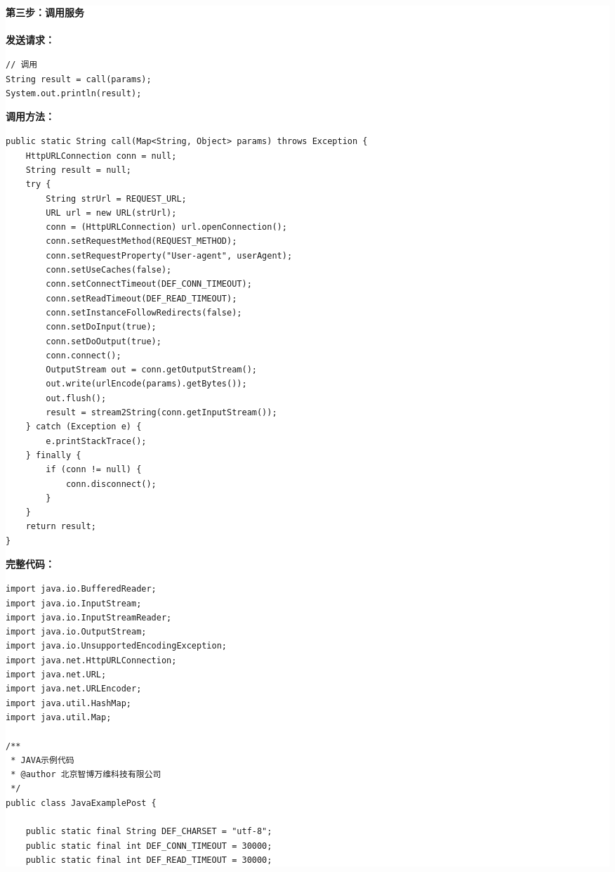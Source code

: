 #### 第三步：调用服务

**发送请求：**
```
// 调用
String result = call(params);
System.out.println(result);
```

**调用方法：**
```
public static String call(Map<String, Object> params) throws Exception {
    HttpURLConnection conn = null;
    String result = null;
    try {
        String strUrl = REQUEST_URL;
        URL url = new URL(strUrl);
        conn = (HttpURLConnection) url.openConnection();
        conn.setRequestMethod(REQUEST_METHOD);
        conn.setRequestProperty("User-agent", userAgent);
        conn.setUseCaches(false);
        conn.setConnectTimeout(DEF_CONN_TIMEOUT);
        conn.setReadTimeout(DEF_READ_TIMEOUT);
        conn.setInstanceFollowRedirects(false);
        conn.setDoInput(true);
        conn.setDoOutput(true);
        conn.connect();
        OutputStream out = conn.getOutputStream();
        out.write(urlEncode(params).getBytes());
        out.flush();
        result = stream2String(conn.getInputStream());
    } catch (Exception e) {
        e.printStackTrace();
    } finally {
        if (conn != null) {
            conn.disconnect();
        }
    }
    return result;
}
```

**完整代码：**
```
import java.io.BufferedReader;
import java.io.InputStream;
import java.io.InputStreamReader;
import java.io.OutputStream;
import java.io.UnsupportedEncodingException;
import java.net.HttpURLConnection;
import java.net.URL;
import java.net.URLEncoder;
import java.util.HashMap;
import java.util.Map;

/**
 * JAVA示例代码
 * @author 北京智博万维科技有限公司
 */
public class JavaExamplePost {

    public static final String DEF_CHARSET = "utf-8";
    public static final int DEF_CONN_TIMEOUT = 30000;
    public static final int DEF_READ_TIMEOUT = 30000;
```